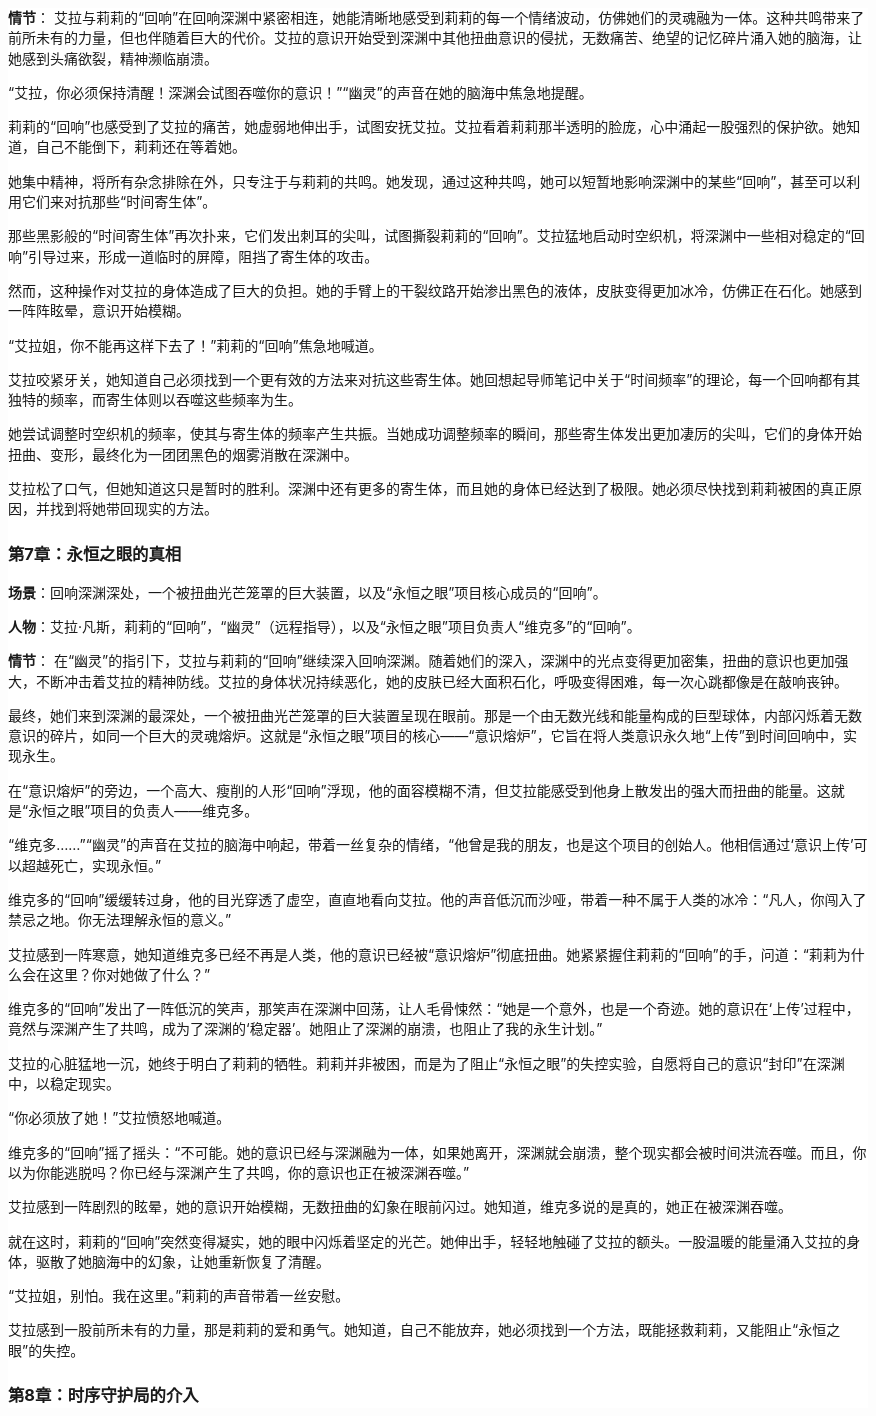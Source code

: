 **情节**：
艾拉与莉莉的“回响”在回响深渊中紧密相连，她能清晰地感受到莉莉的每一个情绪波动，仿佛她们的灵魂融为一体。这种共鸣带来了前所未有的力量，但也伴随着巨大的代价。艾拉的意识开始受到深渊中其他扭曲意识的侵扰，无数痛苦、绝望的记忆碎片涌入她的脑海，让她感到头痛欲裂，精神濒临崩溃。

“艾拉，你必须保持清醒！深渊会试图吞噬你的意识！”“幽灵”的声音在她的脑海中焦急地提醒。

莉莉的“回响”也感受到了艾拉的痛苦，她虚弱地伸出手，试图安抚艾拉。艾拉看着莉莉那半透明的脸庞，心中涌起一股强烈的保护欲。她知道，自己不能倒下，莉莉还在等着她。

她集中精神，将所有杂念排除在外，只专注于与莉莉的共鸣。她发现，通过这种共鸣，她可以短暂地影响深渊中的某些“回响”，甚至可以利用它们来对抗那些“时间寄生体”。

那些黑影般的“时间寄生体”再次扑来，它们发出刺耳的尖叫，试图撕裂莉莉的“回响”。艾拉猛地启动时空织机，将深渊中一些相对稳定的“回响”引导过来，形成一道临时的屏障，阻挡了寄生体的攻击。

然而，这种操作对艾拉的身体造成了巨大的负担。她的手臂上的干裂纹路开始渗出黑色的液体，皮肤变得更加冰冷，仿佛正在石化。她感到一阵阵眩晕，意识开始模糊。

“艾拉姐，你不能再这样下去了！”莉莉的“回响”焦急地喊道。

艾拉咬紧牙关，她知道自己必须找到一个更有效的方法来对抗这些寄生体。她回想起导师笔记中关于“时间频率”的理论，每一个回响都有其独特的频率，而寄生体则以吞噬这些频率为生。

她尝试调整时空织机的频率，使其与寄生体的频率产生共振。当她成功调整频率的瞬间，那些寄生体发出更加凄厉的尖叫，它们的身体开始扭曲、变形，最终化为一团团黑色的烟雾消散在深渊中。

艾拉松了口气，但她知道这只是暂时的胜利。深渊中还有更多的寄生体，而且她的身体已经达到了极限。她必须尽快找到莉莉被困的真正原因，并找到将她带回现实的方法。

### 第7章：永恒之眼的真相

**场景**：回响深渊深处，一个被扭曲光芒笼罩的巨大装置，以及“永恒之眼”项目核心成员的“回响”。

**人物**：艾拉·凡斯，莉莉的“回响”，“幽灵”（远程指导），以及“永恒之眼”项目负责人“维克多”的“回响”。

**情节**：
在“幽灵”的指引下，艾拉与莉莉的“回响”继续深入回响深渊。随着她们的深入，深渊中的光点变得更加密集，扭曲的意识也更加强大，不断冲击着艾拉的精神防线。艾拉的身体状况持续恶化，她的皮肤已经大面积石化，呼吸变得困难，每一次心跳都像是在敲响丧钟。

最终，她们来到深渊的最深处，一个被扭曲光芒笼罩的巨大装置呈现在眼前。那是一个由无数光线和能量构成的巨型球体，内部闪烁着无数意识的碎片，如同一个巨大的灵魂熔炉。这就是“永恒之眼”项目的核心——“意识熔炉”，它旨在将人类意识永久地“上传”到时间回响中，实现永生。

在“意识熔炉”的旁边，一个高大、瘦削的人形“回响”浮现，他的面容模糊不清，但艾拉能感受到他身上散发出的强大而扭曲的能量。这就是“永恒之眼”项目的负责人——维克多。

“维克多……”“幽灵”的声音在艾拉的脑海中响起，带着一丝复杂的情绪，“他曾是我的朋友，也是这个项目的创始人。他相信通过‘意识上传’可以超越死亡，实现永恒。”

维克多的“回响”缓缓转过身，他的目光穿透了虚空，直直地看向艾拉。他的声音低沉而沙哑，带着一种不属于人类的冰冷：“凡人，你闯入了禁忌之地。你无法理解永恒的意义。”

艾拉感到一阵寒意，她知道维克多已经不再是人类，他的意识已经被“意识熔炉”彻底扭曲。她紧紧握住莉莉的“回响”的手，问道：“莉莉为什么会在这里？你对她做了什么？”

维克多的“回响”发出了一阵低沉的笑声，那笑声在深渊中回荡，让人毛骨悚然：“她是一个意外，也是一个奇迹。她的意识在‘上传’过程中，竟然与深渊产生了共鸣，成为了深渊的‘稳定器’。她阻止了深渊的崩溃，也阻止了我的永生计划。”

艾拉的心脏猛地一沉，她终于明白了莉莉的牺牲。莉莉并非被困，而是为了阻止“永恒之眼”的失控实验，自愿将自己的意识“封印”在深渊中，以稳定现实。

“你必须放了她！”艾拉愤怒地喊道。

维克多的“回响”摇了摇头：“不可能。她的意识已经与深渊融为一体，如果她离开，深渊就会崩溃，整个现实都会被时间洪流吞噬。而且，你以为你能逃脱吗？你已经与深渊产生了共鸣，你的意识也正在被深渊吞噬。”

艾拉感到一阵剧烈的眩晕，她的意识开始模糊，无数扭曲的幻象在眼前闪过。她知道，维克多说的是真的，她正在被深渊吞噬。

就在这时，莉莉的“回响”突然变得凝实，她的眼中闪烁着坚定的光芒。她伸出手，轻轻地触碰了艾拉的额头。一股温暖的能量涌入艾拉的身体，驱散了她脑海中的幻象，让她重新恢复了清醒。

“艾拉姐，别怕。我在这里。”莉莉的声音带着一丝安慰。

艾拉感到一股前所未有的力量，那是莉莉的爱和勇气。她知道，自己不能放弃，她必须找到一个方法，既能拯救莉莉，又能阻止“永恒之眼”的失控。

### 第8章：时序守护局的介入
